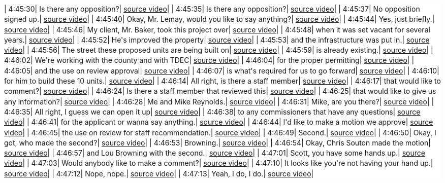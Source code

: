 | 4:45:30| Is there any opposition?| [source video](https://archive.org/details/planning-r-399-200813?start=17130)|
| 4:45:35| Is there any opposition?| [source video](https://archive.org/details/planning-r-399-200813?start=17135)|
| 4:45:37| No opposition signed up.| [source video](https://archive.org/details/planning-r-399-200813?start=17137)|
| 4:45:40| Okay, Mr. Lemay, would you like to say anything?| [source video](https://archive.org/details/planning-r-399-200813?start=17140)|
| 4:45:44| Yes, just briefly.| [source video](https://archive.org/details/planning-r-399-200813?start=17144)|
| 4:45:46| My client, Mr. Baker, took this project over| [source video](https://archive.org/details/planning-r-399-200813?start=17146)|
| 4:45:48| when it was set vacant for several years.| [source video](https://archive.org/details/planning-r-399-200813?start=17148)|
| 4:45:52| He's improved the property| [source video](https://archive.org/details/planning-r-399-200813?start=17152)|
| 4:45:53| and the infrastructure was put in.| [source video](https://archive.org/details/planning-r-399-200813?start=17153)|
| 4:45:56| The street these proposed units are being built on| [source video](https://archive.org/details/planning-r-399-200813?start=17156)|
| 4:45:59| is already existing.| [source video](https://archive.org/details/planning-r-399-200813?start=17159)|
| 4:46:02| We're working with the county and with TDEC| [source video](https://archive.org/details/planning-r-399-200813?start=17162)|
| 4:46:04| for the proper permitting| [source video](https://archive.org/details/planning-r-399-200813?start=17164)|
| 4:46:05| and the use on review approval| [source video](https://archive.org/details/planning-r-399-200813?start=17165)|
| 4:46:07| is what's required for us to go forward| [source video](https://archive.org/details/planning-r-399-200813?start=17167)|
| 4:46:10| for him to build these 10 units.| [source video](https://archive.org/details/planning-r-399-200813?start=17170)|
| 4:46:14| All right, is there a staff member| [source video](https://archive.org/details/planning-r-399-200813?start=17174)|
| 4:46:17| that would like to comment?| [source video](https://archive.org/details/planning-r-399-200813?start=17177)|
| 4:46:24| Is there a staff member that reviewed this| [source video](https://archive.org/details/planning-r-399-200813?start=17184)|
| 4:46:25| that would like to give us any information?| [source video](https://archive.org/details/planning-r-399-200813?start=17185)|
| 4:46:28| Me and Mike Reynolds.| [source video](https://archive.org/details/planning-r-399-200813?start=17188)|
| 4:46:31| Mike, are you there?| [source video](https://archive.org/details/planning-r-399-200813?start=17191)|
| 4:46:35| All right, I guess we can open it up| [source video](https://archive.org/details/planning-r-399-200813?start=17195)|
| 4:46:38| to any commissioners that have any questions| [source video](https://archive.org/details/planning-r-399-200813?start=17198)|
| 4:46:41| for the applicant or wanna say anything.| [source video](https://archive.org/details/planning-r-399-200813?start=17201)|
| 4:46:44| I'd like to make a motion we approve| [source video](https://archive.org/details/planning-r-399-200813?start=17204)|
| 4:46:45| the use on review for staff recommendation.| [source video](https://archive.org/details/planning-r-399-200813?start=17205)|
| 4:46:49| Second.| [source video](https://archive.org/details/planning-r-399-200813?start=17209)|
| 4:46:50| Okay, I got, who made the second?| [source video](https://archive.org/details/planning-r-399-200813?start=17210)|
| 4:46:53| Browning.| [source video](https://archive.org/details/planning-r-399-200813?start=17213)|
| 4:46:54| Okay, Chris Souton made the motion| [source video](https://archive.org/details/planning-r-399-200813?start=17214)|
| 4:46:57| and Lou Browning with the second.| [source video](https://archive.org/details/planning-r-399-200813?start=17217)|
| 4:47:01| Scott, you have some hands up.| [source video](https://archive.org/details/planning-r-399-200813?start=17221)|
| 4:47:03| Would anybody like to make a comment?| [source video](https://archive.org/details/planning-r-399-200813?start=17223)|
| 4:47:10| It looks like you're not having your hand up.| [source video](https://archive.org/details/planning-r-399-200813?start=17230)|
| 4:47:12| Nope, nope.| [source video](https://archive.org/details/planning-r-399-200813?start=17232)|
| 4:47:13| Yeah, I do, I do.| [source video](https://archive.org/details/planning-r-399-200813?start=17233)|